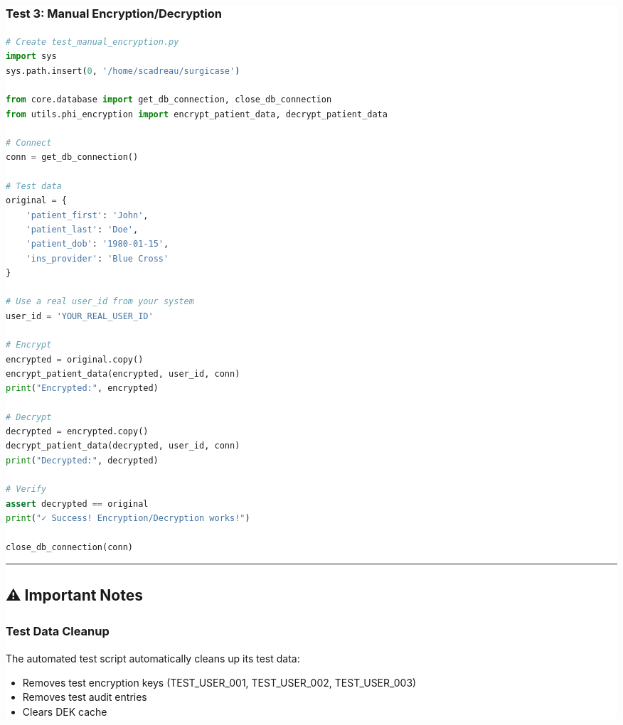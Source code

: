 
### Test 3: Manual Encryption/Decryption

```python
# Create test_manual_encryption.py
import sys
sys.path.insert(0, '/home/scadreau/surgicase')

from core.database import get_db_connection, close_db_connection
from utils.phi_encryption import encrypt_patient_data, decrypt_patient_data

# Connect
conn = get_db_connection()

# Test data
original = {
    'patient_first': 'John',
    'patient_last': 'Doe',
    'patient_dob': '1980-01-15',
    'ins_provider': 'Blue Cross'
}

# Use a real user_id from your system
user_id = 'YOUR_REAL_USER_ID'

# Encrypt
encrypted = original.copy()
encrypt_patient_data(encrypted, user_id, conn)
print("Encrypted:", encrypted)

# Decrypt
decrypted = encrypted.copy()
decrypt_patient_data(decrypted, user_id, conn)
print("Decrypted:", decrypted)

# Verify
assert decrypted == original
print("✓ Success! Encryption/Decryption works!")

close_db_connection(conn)
```

---

## ⚠️ Important Notes

### Test Data Cleanup
The automated test script automatically cleans up its test data:
- Removes test encryption keys (TEST_USER_001, TEST_USER_002, TEST_USER_003)
- Removes test audit entries
- Clears DEK cache
